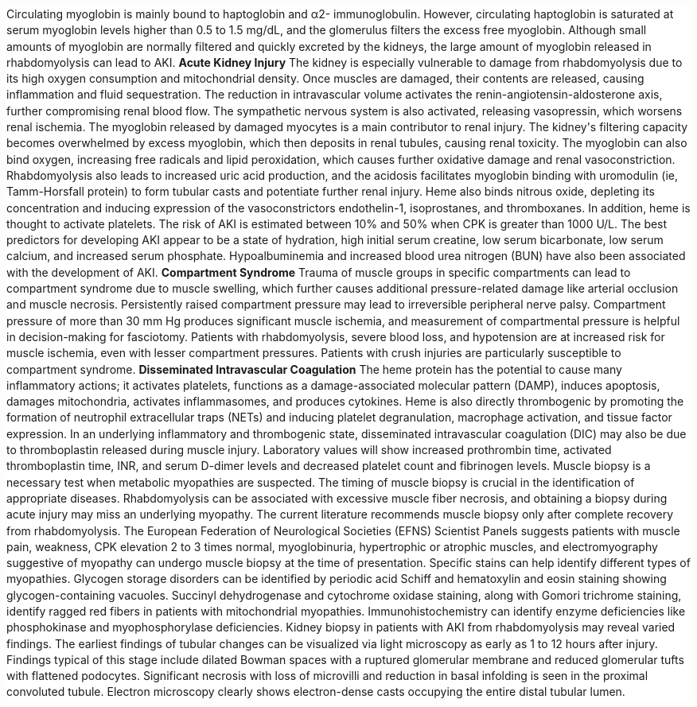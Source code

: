 Circulating myoglobin is mainly bound to haptoglobin and α2- immunoglobulin. However, circulating haptoglobin is saturated at serum myoglobin levels higher than 0.5 to 1.5 mg/dL, and the glomerulus filters the excess free myoglobin. Although small amounts of myoglobin are normally filtered and quickly excreted by the kidneys, the large amount of myoglobin released in rhabdomyolysis can lead to AKI.
**Acute Kidney Injury**
The kidney is especially vulnerable to damage from rhabdomyolysis due to its high oxygen consumption and mitochondrial density. Once muscles are damaged, their contents are released, causing inflammation and fluid sequestration. The reduction in intravascular volume activates the renin-angiotensin-aldosterone axis, further compromising renal blood flow. The sympathetic nervous system is also activated, releasing vasopressin, which worsens renal ischemia.
The myoglobin released by damaged myocytes is a main contributor to renal injury. The kidney's filtering capacity becomes overwhelmed by excess myoglobin, which then deposits in renal tubules, causing renal toxicity. The myoglobin can also bind oxygen, increasing free radicals and lipid peroxidation, which causes further oxidative damage and renal vasoconstriction. Rhabdomyolysis also leads to increased uric acid production, and the acidosis facilitates myoglobin binding with uromodulin (ie, Tamm-Horsfall protein) to form tubular casts and potentiate further renal injury. Heme also binds nitrous oxide, depleting its concentration and inducing expression of the vasoconstrictors endothelin-1, isoprostanes, and thromboxanes. In addition, heme is thought to activate platelets.
The risk of AKI is estimated between 10% and 50% when CPK is greater than 1000 U/L. The best predictors for developing AKI appear to be a state of hydration, high initial serum creatine, low serum bicarbonate, low serum calcium, and increased serum phosphate. Hypoalbuminemia and increased blood urea nitrogen (BUN) have also been associated with the development of AKI.
**Compartment Syndrome**
Trauma of muscle groups in specific compartments can lead to compartment syndrome due to muscle swelling, which further causes additional pressure-related damage like arterial occlusion and muscle necrosis. Persistently raised compartment pressure may lead to irreversible peripheral nerve palsy. Compartment pressure of more than 30 mm Hg produces significant muscle ischemia, and measurement of compartmental pressure is helpful in decision-making for fasciotomy. Patients with rhabdomyolysis, severe blood loss, and hypotension are at increased risk for muscle ischemia, even with lesser compartment pressures. Patients with crush injuries are particularly susceptible to compartment syndrome.
**Disseminated Intravascular Coagulation**
The heme protein has the potential to cause many inflammatory actions; it activates platelets, functions as a damage-associated molecular pattern (DAMP), induces apoptosis, damages mitochondria, activates inflammasomes, and produces cytokines. Heme is also directly thrombogenic by promoting the formation of neutrophil extracellular traps (NETs) and inducing platelet degranulation, macrophage activation, and tissue factor expression. In an underlying inflammatory and thrombogenic state, disseminated intravascular coagulation (DIC) may also be due to thromboplastin released during muscle injury. Laboratory values will show increased prothrombin time, activated thromboplastin time, INR, and serum D-dimer levels and decreased platelet count and fibrinogen levels.
Muscle biopsy is a necessary test when metabolic myopathies are suspected. The timing of muscle biopsy is crucial in the identification of appropriate diseases. Rhabdomyolysis can be associated with excessive muscle fiber necrosis, and obtaining a biopsy during acute injury may miss an underlying myopathy. The current literature recommends muscle biopsy only after complete recovery from rhabdomyolysis. The European Federation of Neurological Societies (EFNS) Scientist Panels suggests patients with muscle pain, weakness, CPK elevation 2 to 3 times normal, myoglobinuria, hypertrophic or atrophic muscles, and electromyography suggestive of myopathy can undergo muscle biopsy at the time of presentation.
Specific stains can help identify different types of myopathies. Glycogen storage disorders can be identified by periodic acid Schiff and hematoxylin and eosin staining showing glycogen-containing vacuoles. Succinyl dehydrogenase and cytochrome oxidase staining, along with Gomori trichrome staining, identify ragged red fibers in patients with mitochondrial myopathies. Immunohistochemistry can identify enzyme deficiencies like phosphokinase and myophosphorylase deficiencies.
Kidney biopsy in patients with AKI from rhabdomyolysis may reveal varied findings. The earliest findings of tubular changes can be visualized via light microscopy as early as 1 to 12 hours after injury. Findings typical of this stage include dilated Bowman spaces with a ruptured glomerular membrane and reduced glomerular tufts with flattened podocytes. Significant necrosis with loss of microvilli and reduction in basal infolding is seen in the proximal convoluted tubule. Electron microscopy clearly shows electron-dense casts occupying the entire distal tubular lumen.